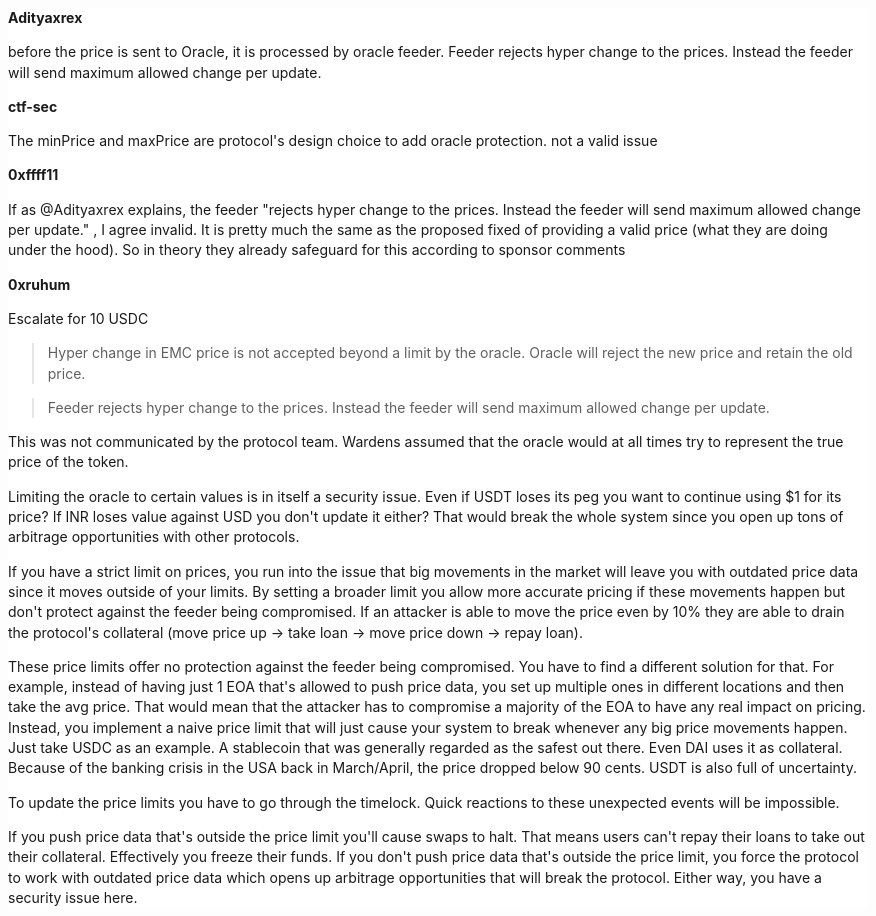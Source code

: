 **Adityaxrex**

before the price is sent to Oracle, it is processed by oracle feeder. Feeder rejects hyper change to the prices. Instead the feeder will send maximum allowed change per update. 

**ctf-sec**

The minPrice and maxPrice are protocol's design choice to add oracle protection. not a valid issue

**0xffff11**

If as @Adityaxrex explains, the feeder  "rejects hyper change to the prices. Instead the feeder will send maximum allowed change per update." , I agree invalid. It is pretty much the same as the proposed fixed of providing a valid price (what they are doing under the hood). So in theory they already safeguard for this according to sponsor comments

**0xruhum**

Escalate for 10 USDC

> Hyper change in EMC price is not accepted beyond a limit by the oracle. Oracle will reject the new price and retain the old price.

> Feeder rejects hyper change to the prices. Instead the feeder will send maximum allowed change per update.

This was not communicated by the protocol team. Wardens assumed that the oracle would at all times try to represent the true price of the token.

Limiting the oracle to certain values is in itself a security issue. Even if USDT loses its peg you want to continue using $1 for its price? If INR loses value against USD you don't update it either? That would break the whole system since you open up tons of arbitrage opportunities with other protocols.

If you have a strict limit on prices, you run into the issue that big movements in the market will leave you with outdated price data since it moves outside of your limits. By setting a broader limit you allow more accurate pricing if these movements happen but don't protect against the feeder being compromised. If an attacker is able to move the price even by 10% they are able to drain the protocol's collateral (move price up -> take loan -> move price down -> repay loan).

These price limits offer no protection against the feeder being compromised. You have to find a different solution for that. For example, instead of having just 1 EOA that's allowed to push price data, you set up multiple ones in different locations and then take the avg price. That would mean that the attacker has to compromise a majority of the EOA to have any real impact on pricing.
Instead, you implement a naive price limit that will just cause your system to break whenever any big price movements happen. Just take USDC as an example. A stablecoin that was generally regarded as the safest out there. Even DAI uses it as collateral. Because of the banking crisis in the USA back in March/April, the price dropped below 90 cents. USDT is also full of uncertainty.

To update the price limits you have to go through the timelock. Quick reactions to these unexpected events will be impossible.

If you push price data that's outside the price limit you'll cause swaps to halt. That means users can't repay their loans to take out their collateral. Effectively you freeze their funds.
If you don't push price data that's outside the price limit, you force the protocol to work with outdated price data which opens up arbitrage opportunities that will break the protocol.
Either way, you have a security issue here.
